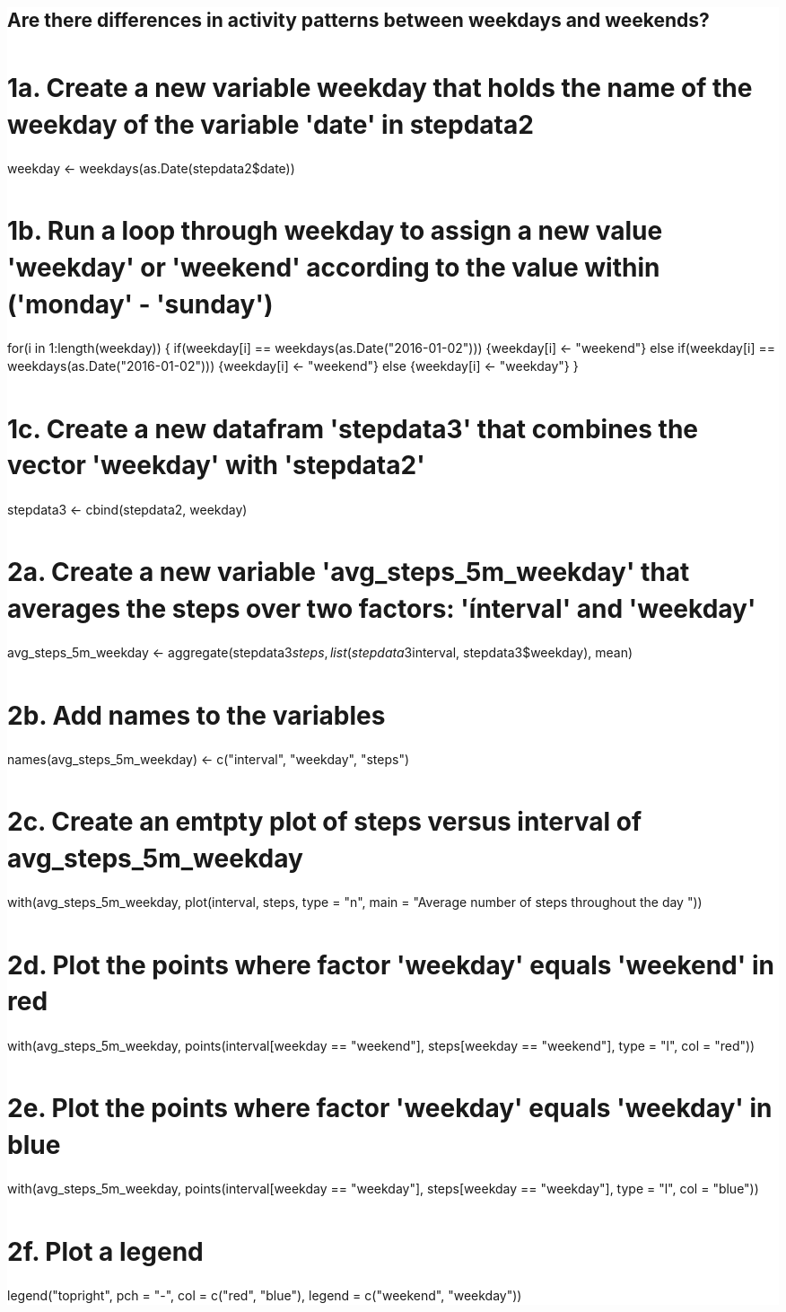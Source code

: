 ## Are there differences in activity patterns between weekdays and weekends?

# 1a. Create a new variable weekday that holds the name of the weekday of the variable 'date' in stepdata2
weekday <- weekdays(as.Date(stepdata2$date))
# 1b. Run a loop through weekday to assign a new value 'weekday' or 'weekend' according to the value within ('monday' - 'sunday')
for(i in 1:length(weekday)) {
    if(weekday[i] == weekdays(as.Date("2016-01-02"))) {weekday[i] <- "weekend"}
    else if(weekday[i] == weekdays(as.Date("2016-01-02"))) {weekday[i] <- "weekend"}
    else {weekday[i] <- "weekday"}
}
# 1c. Create a new datafram 'stepdata3' that combines the vector 'weekday' with 'stepdata2'
stepdata3 <- cbind(stepdata2, weekday)

# 2a. Create a new variable 'avg_steps_5m_weekday' that averages the steps over two factors: 'ínterval' and 'weekday'
avg_steps_5m_weekday <- aggregate(stepdata3$steps, list(stepdata3$interval, stepdata3$weekday), mean)
# 2b. Add names to the variables
names(avg_steps_5m_weekday) <- c("interval", "weekday", "steps")
# 2c. Create an emtpty plot of steps versus interval of avg_steps_5m_weekday
with(avg_steps_5m_weekday, plot(interval, steps, type = "n", main = "Average number of steps throughout the day "))
# 2d. Plot the points where factor 'weekday' equals 'weekend' in red
with(avg_steps_5m_weekday, points(interval[weekday == "weekend"], steps[weekday == "weekend"], type = "l", col = "red"))
# 2e. Plot the points where factor 'weekday' equals 'weekday' in blue
with(avg_steps_5m_weekday, points(interval[weekday == "weekday"], steps[weekday == "weekday"], type = "l", col = "blue"))
# 2f. Plot a legend
legend("topright", pch = "-", col = c("red", "blue"), legend = c("weekend", "weekday"))
                
